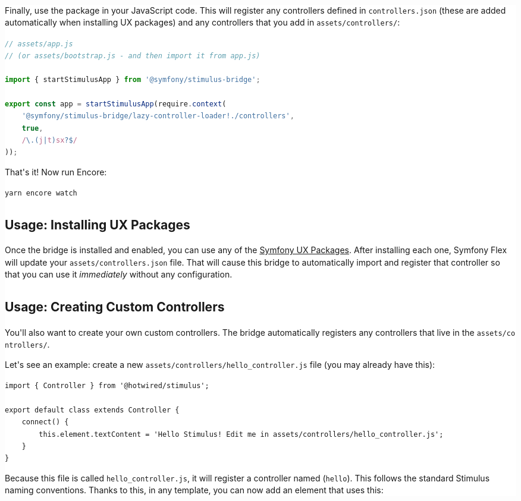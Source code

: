 Finally, use the package in your JavaScript code. This will register
any controllers defined in `controllers.json` (these are added
automatically when installing UX packages) and any controllers that
you add in `assets/controllers/`:

```javascript
// assets/app.js
// (or assets/bootstrap.js - and then import it from app.js)

import { startStimulusApp } from '@symfony/stimulus-bridge';

export const app = startStimulusApp(require.context(
    '@symfony/stimulus-bridge/lazy-controller-loader!./controllers',
    true,
    /\.(j|t)sx?$/
));
```

That's it! Now run Encore:

```sh
yarn encore watch
```

## Usage: Installing UX Packages

Once the bridge is installed and enabled, you can use any of the
[Symfony UX Packages](https://github.com/symfony/ux). After installing
each one, Symfony Flex will update your `assets/controllers.json` file.
That will cause this bridge to automatically import and register that
controller so that you can use it *immediately* without any configuration.

## Usage: Creating Custom Controllers

You'll also want to create your own custom controllers. The bridge
automatically registers any controllers that live in the `assets/controllers/`.

Let's see an example: create a new `assets/controllers/hello_controller.js`
file (you may already have this):

```
import { Controller } from '@hotwired/stimulus';

export default class extends Controller {
    connect() {
        this.element.textContent = 'Hello Stimulus! Edit me in assets/controllers/hello_controller.js';
    }
}
```

Because this file is called `hello_controller.js`, it will register a controller
named (`hello`). This follows the standard Stimulus naming conventions. Thanks
to this, in any template, you can now add an element that uses this:
